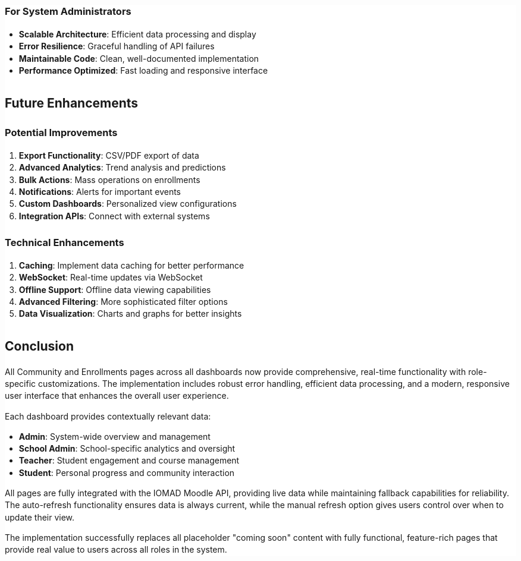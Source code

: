 ### For System Administrators
- **Scalable Architecture**: Efficient data processing and display
- **Error Resilience**: Graceful handling of API failures
- **Maintainable Code**: Clean, well-documented implementation
- **Performance Optimized**: Fast loading and responsive interface

## Future Enhancements

### Potential Improvements
1. **Export Functionality**: CSV/PDF export of data
2. **Advanced Analytics**: Trend analysis and predictions
3. **Bulk Actions**: Mass operations on enrollments
4. **Notifications**: Alerts for important events
5. **Custom Dashboards**: Personalized view configurations
6. **Integration APIs**: Connect with external systems

### Technical Enhancements
1. **Caching**: Implement data caching for better performance
2. **WebSocket**: Real-time updates via WebSocket
3. **Offline Support**: Offline data viewing capabilities
4. **Advanced Filtering**: More sophisticated filter options
5. **Data Visualization**: Charts and graphs for better insights

## Conclusion

All Community and Enrollments pages across all dashboards now provide comprehensive, real-time functionality with role-specific customizations. The implementation includes robust error handling, efficient data processing, and a modern, responsive user interface that enhances the overall user experience.

Each dashboard provides contextually relevant data:
- **Admin**: System-wide overview and management
- **School Admin**: School-specific analytics and oversight
- **Teacher**: Student engagement and course management
- **Student**: Personal progress and community interaction

All pages are fully integrated with the IOMAD Moodle API, providing live data while maintaining fallback capabilities for reliability. The auto-refresh functionality ensures data is always current, while the manual refresh option gives users control over when to update their view.

The implementation successfully replaces all placeholder "coming soon" content with fully functional, feature-rich pages that provide real value to users across all roles in the system.
